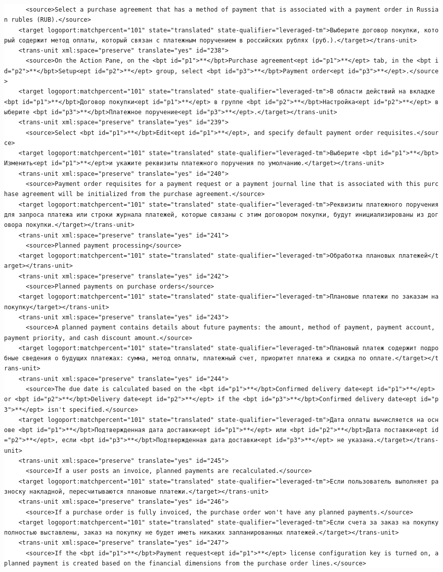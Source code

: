           <source>Select a purchase agreement that has a method of payment that is associated with a payment order in Russian rubles (RUB).</source>
        <target logoport:matchpercent="101" state="translated" state-qualifier="leveraged-tm">Выберите договор покупки, который содержит метод оплаты, который связан с платежным поручением в российских рублях (руб.).</target></trans-unit>
        <trans-unit xml:space="preserve" translate="yes" id="238">
          <source>On the Action Pane, on the <bpt id="p1">**</bpt>Purchase agreement<ept id="p1">**</ept> tab, in the <bpt id="p2">**</bpt>Setup<ept id="p2">**</ept> group, select <bpt id="p3">**</bpt>Payment order<ept id="p3">**</ept>.</source>
        <target logoport:matchpercent="101" state="translated" state-qualifier="leveraged-tm">В области действий на вкладке <bpt id="p1">**</bpt>Договор покупки<ept id="p1">**</ept> в группе <bpt id="p2">**</bpt>Настройка<ept id="p2">**</ept> выберите <bpt id="p3">**</bpt>Платежное поручение<ept id="p3">**</ept>.</target></trans-unit>
        <trans-unit xml:space="preserve" translate="yes" id="239">
          <source>Select <bpt id="p1">**</bpt>Edit<ept id="p1">**</ept>, and specify default payment order requisites.</source>
        <target logoport:matchpercent="101" state="translated" state-qualifier="leveraged-tm">Выберите <bpt id="p1">**</bpt>Изменить<ept id="p1">**</ept>и укажите реквизиты платежного поручения по умолчанию.</target></trans-unit>
        <trans-unit xml:space="preserve" translate="yes" id="240">
          <source>Payment order requisites for a payment request or a payment journal line that is associated with this purchase agreement will be initialized from the purchase agreement.</source>
        <target logoport:matchpercent="101" state="translated" state-qualifier="leveraged-tm">Реквизиты платежного поручения для запроса платежа или строки журнала платежей, которые связаны с этим договором покупки, будут инициализированы из договора покупки.</target></trans-unit>
        <trans-unit xml:space="preserve" translate="yes" id="241">
          <source>Planned payment processing</source>
        <target logoport:matchpercent="101" state="translated" state-qualifier="leveraged-tm">Обработка плановых платежей</target></trans-unit>
        <trans-unit xml:space="preserve" translate="yes" id="242">
          <source>Planned payments on purchase orders</source>
        <target logoport:matchpercent="101" state="translated" state-qualifier="leveraged-tm">Плановые платежи по заказам на покупку</target></trans-unit>
        <trans-unit xml:space="preserve" translate="yes" id="243">
          <source>A planned payment contains details about future payments: the amount, method of payment, payment account, payment priority, and cash discount amount.</source>
        <target logoport:matchpercent="101" state="translated" state-qualifier="leveraged-tm">Плановый платеж содержит подробные сведения о будущих платежах: сумма, метод оплаты, платежный счет, приоритет платежа и скидка по оплате.</target></trans-unit>
        <trans-unit xml:space="preserve" translate="yes" id="244">
          <source>The due date is calculated based on the <bpt id="p1">**</bpt>Confirmed delivery date<ept id="p1">**</ept> or <bpt id="p2">**</bpt>Delivery date<ept id="p2">**</ept> if the <bpt id="p3">**</bpt>Confirmed delivery date<ept id="p3">**</ept> isn't specified.</source>
        <target logoport:matchpercent="101" state="translated" state-qualifier="leveraged-tm">Дата оплаты вычисляется на основе <bpt id="p1">**</bpt>Подтвержденная дата доставки<ept id="p1">**</ept> или <bpt id="p2">**</bpt>Дата поставки<ept id="p2">**</ept>, если <bpt id="p3">**</bpt>Подтвержденная дата доставки<ept id="p3">**</ept> не указана.</target></trans-unit>
        <trans-unit xml:space="preserve" translate="yes" id="245">
          <source>If a user posts an invoice, planned payments are recalculated.</source>
        <target logoport:matchpercent="101" state="translated" state-qualifier="leveraged-tm">Если пользователь выполняет разноску накладной, пересчитываются плановые платежи.</target></trans-unit>
        <trans-unit xml:space="preserve" translate="yes" id="246">
          <source>If a purchase order is fully invoiced, the purchase order won't have any planned payments.</source>
        <target logoport:matchpercent="101" state="translated" state-qualifier="leveraged-tm">Если счета за заказ на покупку полностью выставлены, заказ на покупку не будет иметь никаких запланированных платежей.</target></trans-unit>
        <trans-unit xml:space="preserve" translate="yes" id="247">
          <source>If the <bpt id="p1">**</bpt>Payment request<ept id="p1">**</ept> license configuration key is turned on, a planned payment is created based on the financial dimensions from the purchase order lines.</source>